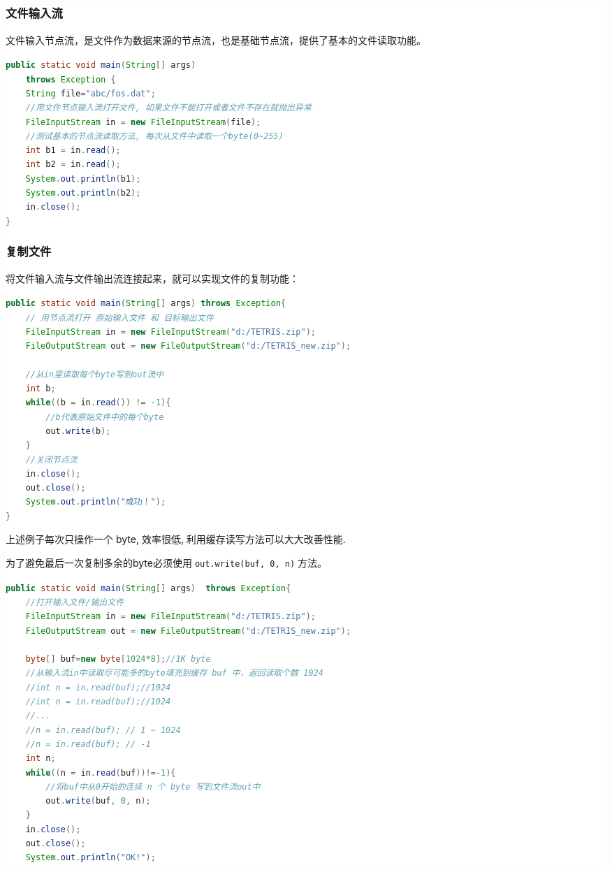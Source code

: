 ### 文件输入流

文件输入节点流，是文件作为数据来源的节点流，也是基础节点流，提供了基本的文件读取功能。

```java
public static void main(String[] args) 
    throws Exception {
    String file="abc/fos.dat";
    //用文件节点输入流打开文件, 如果文件不能打开或者文件不存在就抛出异常
    FileInputStream in = new FileInputStream(file);
    //测试基本的节点流读取方法, 每次从文件中读取一个byte(0~255)
    int b1 = in.read();
    int b2 = in.read();
    System.out.println(b1);
    System.out.println(b2);
    in.close();
}
```

### 复制文件

将文件输入流与文件输出流连接起来，就可以实现文件的复制功能：

```java
public static void main(String[] args) throws Exception{
    // 用节点流打开 原始输入文件 和 目标输出文件
    FileInputStream in = new FileInputStream("d:/TETRIS.zip");
    FileOutputStream out = new FileOutputStream("d:/TETRIS_new.zip");

    //从in里读取每个byte写到out流中
    int b;
    while((b = in.read()) != -1){
        //b代表原始文件中的每个byte
        out.write(b); 
    }
    //关闭节点流
    in.close(); 
    out.close();
    System.out.println("成功！");
}
```

上述例子每次只操作一个 byte, 效率很低, 利用缓存读写方法可以大大改善性能.

为了避免最后一次复制多余的byte必须使用 `out.write(buf, 0, n)` 方法。

```java
public static void main(String[] args)  throws Exception{
    //打开输入文件/输出文件
    FileInputStream in = new FileInputStream("d:/TETRIS.zip");
    FileOutputStream out = new FileOutputStream("d:/TETRIS_new.zip");
    
    byte[] buf=new byte[1024*8];//1K byte
    //从输入流in中读取尽可能多的byte填充到缓存 buf 中，返回读取个数 1024
    //int n = in.read(buf);//1024
    //int n = in.read(buf);//1024
    //...
    //n = in.read(buf); // 1 ~ 1024
    //n = in.read(buf); // -1
    int n;
    while((n = in.read(buf))!=-1){
        //将buf中从0开始的连续 n 个 byte 写到文件流out中
        out.write(buf, 0, n);
    }
    in.close();
    out.close();
    System.out.println("OK!");
```